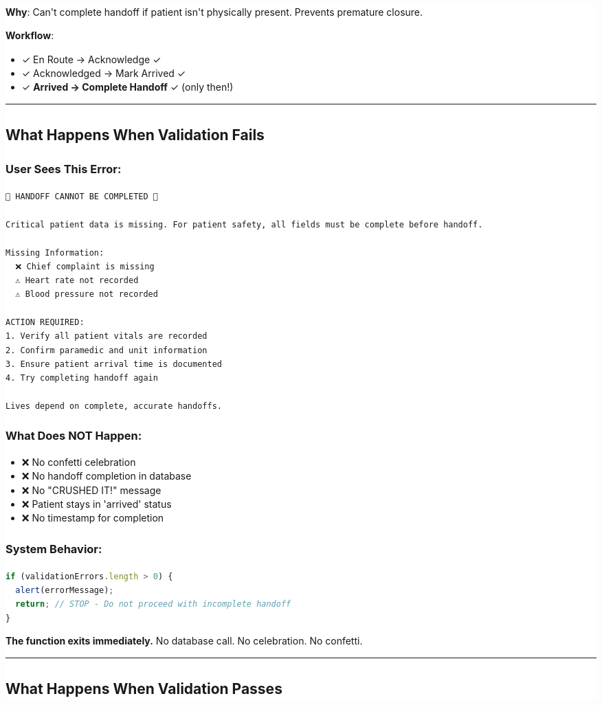 **Why**: Can't complete handoff if patient isn't physically present. Prevents premature closure.

**Workflow**:
- ✓ En Route → Acknowledge ✓
- ✓ Acknowledged → Mark Arrived ✓
- ✓ **Arrived → Complete Handoff** ✓ (only then!)

---

## What Happens When Validation Fails

### User Sees This Error:

```
🚨 HANDOFF CANNOT BE COMPLETED 🚨

Critical patient data is missing. For patient safety, all fields must be complete before handoff.

Missing Information:
  ❌ Chief complaint is missing
  ⚠️ Heart rate not recorded
  ⚠️ Blood pressure not recorded

ACTION REQUIRED:
1. Verify all patient vitals are recorded
2. Confirm paramedic and unit information
3. Ensure patient arrival time is documented
4. Try completing handoff again

Lives depend on complete, accurate handoffs.
```

### What Does NOT Happen:
- ❌ No confetti celebration
- ❌ No handoff completion in database
- ❌ No "CRUSHED IT!" message
- ❌ Patient stays in 'arrived' status
- ❌ No timestamp for completion

### System Behavior:
```typescript
if (validationErrors.length > 0) {
  alert(errorMessage);
  return; // STOP - Do not proceed with incomplete handoff
}
```

**The function exits immediately.** No database call. No celebration. No confetti.

---

## What Happens When Validation Passes
